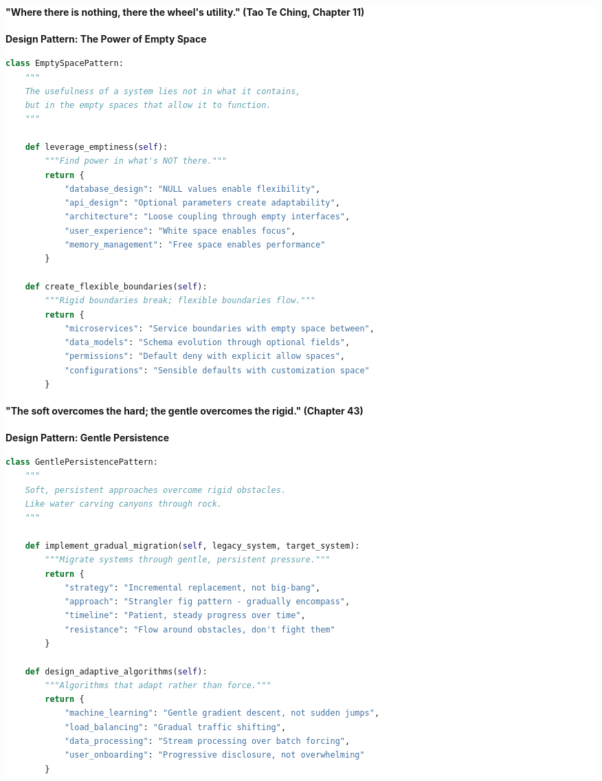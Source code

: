 #### **"Where there is nothing, there the wheel's utility." (Tao Te Ching, Chapter 11)**

**Design Pattern: The Power of Empty Space**
```python
class EmptySpacePattern:
    """
    The usefulness of a system lies not in what it contains,
    but in the empty spaces that allow it to function.
    """
    
    def leverage_emptiness(self):
        """Find power in what's NOT there."""
        return {
            "database_design": "NULL values enable flexibility",
            "api_design": "Optional parameters create adaptability", 
            "architecture": "Loose coupling through empty interfaces",
            "user_experience": "White space enables focus",
            "memory_management": "Free space enables performance"
        }
    
    def create_flexible_boundaries(self):
        """Rigid boundaries break; flexible boundaries flow."""
        return {
            "microservices": "Service boundaries with empty space between",
            "data_models": "Schema evolution through optional fields",
            "permissions": "Default deny with explicit allow spaces",
            "configurations": "Sensible defaults with customization space"
        }
```

#### **"The soft overcomes the hard; the gentle overcomes the rigid." (Chapter 43)**

**Design Pattern: Gentle Persistence**
```python
class GentlePersistencePattern:
    """
    Soft, persistent approaches overcome rigid obstacles.
    Like water carving canyons through rock.
    """
    
    def implement_gradual_migration(self, legacy_system, target_system):
        """Migrate systems through gentle, persistent pressure."""
        return {
            "strategy": "Incremental replacement, not big-bang",
            "approach": "Strangler fig pattern - gradually encompass",
            "timeline": "Patient, steady progress over time",
            "resistance": "Flow around obstacles, don't fight them"
        }
    
    def design_adaptive_algorithms(self):
        """Algorithms that adapt rather than force."""
        return {
            "machine_learning": "Gentle gradient descent, not sudden jumps",
            "load_balancing": "Gradual traffic shifting",
            "data_processing": "Stream processing over batch forcing",
            "user_onboarding": "Progressive disclosure, not overwhelming"
        }
```
